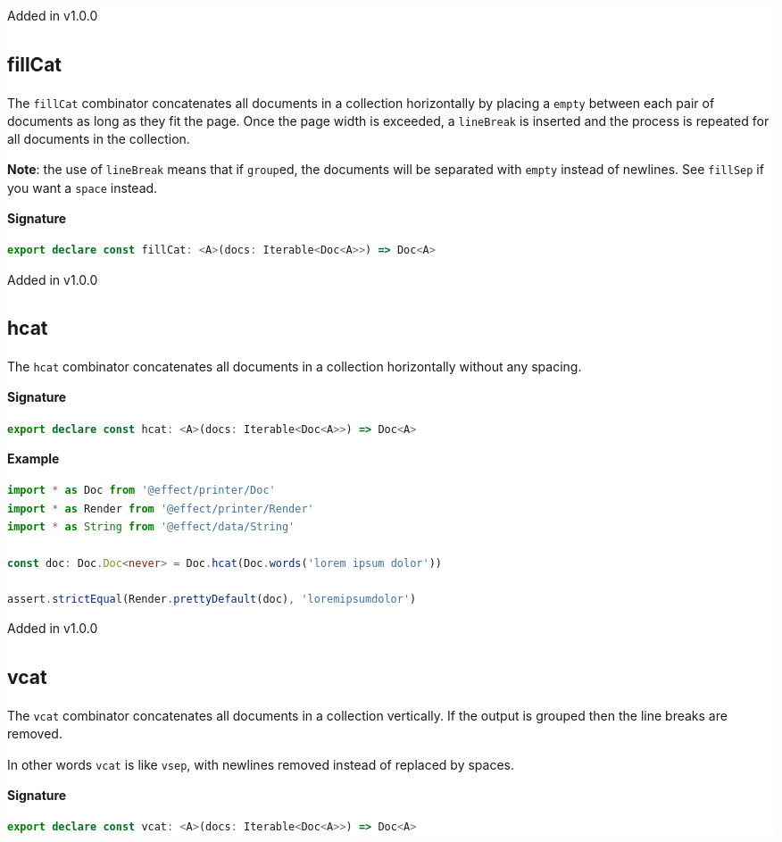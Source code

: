 Added in v1.0.0

## fillCat

The `fillCat` combinator concatenates all documents in a collection
horizontally by placing a `empty` between each pair of documents as long as
they fit the page. Once the page width is exceeded, a `lineBreak` is inserted
and the process is repeated for all documents in the collection.

**Note**: the use of `lineBreak` means that if `group`ed, the documents will
be separated with `empty` instead of newlines. See `fillSep` if you want a
`space` instead.

**Signature**

```ts
export declare const fillCat: <A>(docs: Iterable<Doc<A>>) => Doc<A>
```

Added in v1.0.0

## hcat

The `hcat` combinator concatenates all documents in a collection horizontally
without any spacing.

**Signature**

```ts
export declare const hcat: <A>(docs: Iterable<Doc<A>>) => Doc<A>
```

**Example**

```ts
import * as Doc from '@effect/printer/Doc'
import * as Render from '@effect/printer/Render'
import * as String from '@effect/data/String'

const doc: Doc.Doc<never> = Doc.hcat(Doc.words('lorem ipsum dolor'))

assert.strictEqual(Render.prettyDefault(doc), 'loremipsumdolor')
```

Added in v1.0.0

## vcat

The `vcat` combinator concatenates all documents in a collection vertically.
If the output is grouped then the line breaks are removed.

In other words `vcat` is like `vsep`, with newlines removed instead of
replaced by spaces.

**Signature**

```ts
export declare const vcat: <A>(docs: Iterable<Doc<A>>) => Doc<A>
```
